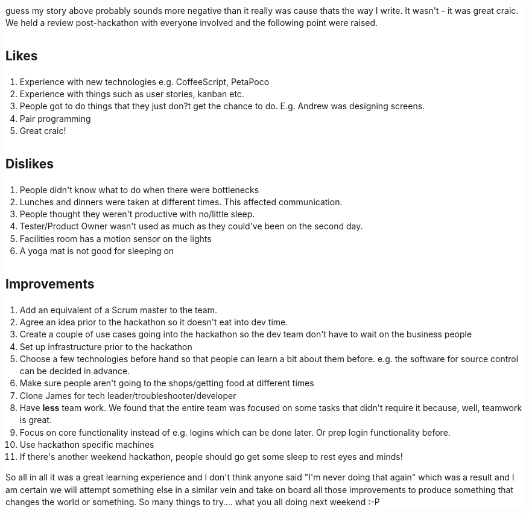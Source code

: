 guess my story above probably sounds more negative than it really was cause thats the way I write.  It wasn't - it was great craic.  We held a review post-hackathon with everyone involved and the following point were raised.</p><h2>Likes</h2><ol>	<li>Experience with new technologies e.g. CoffeeScript, PetaPoco</li>	<li>Experience with things such as user stories, kanban etc.</li>	<li>People got to do things that they just don?t get the chance to do. E.g. Andrew was designing screens.</li>	<li>Pair programming</li>	<li>Great craic!</li></ol><h2>Dislikes</h2><ol>	<li>People didn't know what to do when there were bottlenecks</li>	<li>Lunches and dinners were taken at different times. This affected communication.</li>	<li>People thought they weren't productive with no/little sleep.</li>	<li>Tester/Product Owner wasn't used as much as they could've been on the second day.</li>	<li>Facilities room has a motion sensor on the lights</li>	<li>A yoga mat is not good for sleeping on</li></ol><h2>Improvements</h2><ol>	<li>Add an equivalent of a Scrum master to the team.</li>	<li>Agree an idea prior to the hackathon so it doesn't eat into dev time.</li>	<li>Create a couple of use cases going into the hackathon so the dev team don't have to wait on  the business people</li>	<li>Set up infrastructure prior to the hackathon</li>	<li>Choose a few technologies before hand so that people can learn a bit about them before. e.g. the software for source control can be decided in advance.</li>	<li>Make sure people aren't going to the shops/getting food at different times</li>	<li>Clone James for tech leader/troubleshooter/developer</li>	<li>Have <strong>less</strong> team work. We found that the entire team was focused on some tasks that didn't require it because, well, teamwork is great.</li>	<li>Focus on core functionality instead of e.g. logins which can be done later. Or prep login functionality before.</li>	<li>Use hackathon specific machines</li>	<li>If there's another weekend hackathon, people should go get some sleep to rest eyes and minds!</li></ol><p>So all in all it was a great learning experience and I don't think anyone said "I'm never doing that again" which was a result and I am certain we will attempt something else in a similar vein and take on board all those improvements to produce something that changes the world or something.  So many things to try&#8230;. what you all doing next weekend :-P</p>